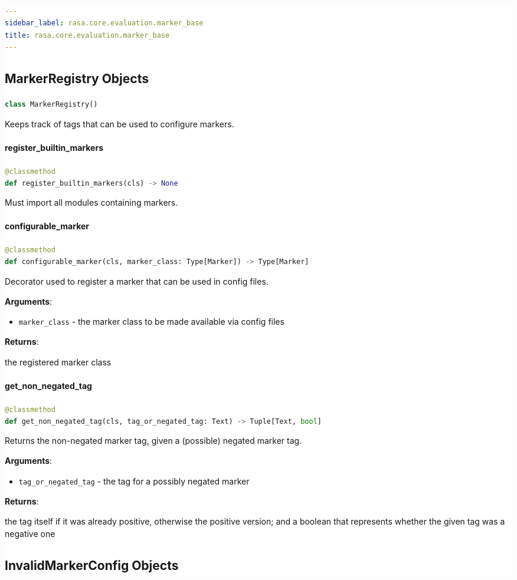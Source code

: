 ```yaml
---
sidebar_label: rasa.core.evaluation.marker_base
title: rasa.core.evaluation.marker_base
---
```

## MarkerRegistry Objects

```python
class MarkerRegistry()
```

Keeps track of tags that can be used to configure markers.

#### register\_builtin\_markers

```python
@classmethod
def register_builtin_markers(cls) -> None
```

Must import all modules containing markers.

#### configurable\_marker

```python
@classmethod
def configurable_marker(cls, marker_class: Type[Marker]) -> Type[Marker]
```

Decorator used to register a marker that can be used in config files.

**Arguments**:

- `marker_class` - the marker class to be made available via config files

**Returns**:

  the registered marker class

#### get\_non\_negated\_tag

```python
@classmethod
def get_non_negated_tag(cls, tag_or_negated_tag: Text) -> Tuple[Text, bool]
```

Returns the non-negated marker tag, given a (possible) negated marker tag.

**Arguments**:

- `tag_or_negated_tag` - the tag for a possibly negated marker

**Returns**:

  the tag itself if it was already positive, otherwise the positive version;
  and a boolean that represents whether the given tag was a negative one

## InvalidMarkerConfig Objects
